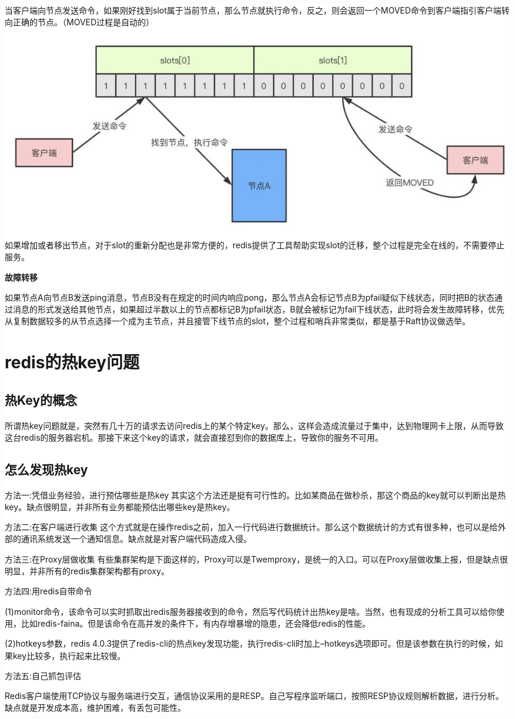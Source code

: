 当客户端向节点发送命令，如果刚好找到slot属于当前节点，那么节点就执行命令，反之，则会返回一个MOVED命令到客户端指引客户端转向正确的节点。（MOVED过程是自动的）

![](./images/moved.jpg)

​	如果增加或者移出节点，对于slot的重新分配也是非常方便的，redis提供了工具帮助实现slot的迁移，整个过程是完全在线的，不需要停止服务。

**故障转移**

如果节点A向节点B发送ping消息，节点B没有在规定的时间内响应pong，那么节点A会标记节点B为pfail疑似下线状态，同时把B的状态通过消息的形式发送给其他节点，如果超过半数以上的节点都标记B为pfail状态，B就会被标记为fail下线状态，此时将会发生故障转移，优先从复制数据较多的从节点选择一个成为主节点，并且接管下线节点的slot，整个过程和哨兵非常类似，都是基于Raft协议做选举。

# redis的热key问题

## **热Key的概念**

所谓热key问题就是，突然有几十万的请求去访问redis上的某个特定key。那么，这样会造成流量过于集中，达到物理网卡上限，从而导致这台redis的服务器宕机。那接下来这个key的请求，就会直接怼到你的数据库上，导致你的服务不可用。

## **怎么发现热key**

方法一:凭借业务经验，进行预估哪些是热key 其实这个方法还是挺有可行性的。比如某商品在做秒杀，那这个商品的key就可以判断出是热key。缺点很明显，并非所有业务都能预估出哪些key是热key。

方法二:在客户端进行收集 这个方式就是在操作redis之前，加入一行代码进行数据统计。那么这个数据统计的方式有很多种，也可以是给外部的通讯系统发送一个通知信息。缺点就是对客户端代码造成入侵。

方法三:在Proxy层做收集 有些集群架构是下面这样的，Proxy可以是Twemproxy，是统一的入口。可以在Proxy层做收集上报，但是缺点很明显，并非所有的redis集群架构都有proxy。

方法四:用redis自带命令

(1)monitor命令，该命令可以实时抓取出redis服务器接收到的命令，然后写代码统计出热key是啥。当然，也有现成的分析工具可以给你使用，比如redis-faina。但是该命令在高并发的条件下，有内存增暴增的隐患，还会降低redis的性能。

(2)hotkeys参数，redis 4.0.3提供了redis-cli的热点key发现功能，执行redis-cli时加上–hotkeys选项即可。但是该参数在执行的时候，如果key比较多，执行起来比较慢。

方法五:自己抓包评估

Redis客户端使用TCP协议与服务端进行交互，通信协议采用的是RESP。自己写程序监听端口，按照RESP协议规则解析数据，进行分析。缺点就是开发成本高，维护困难，有丢包可能性。
